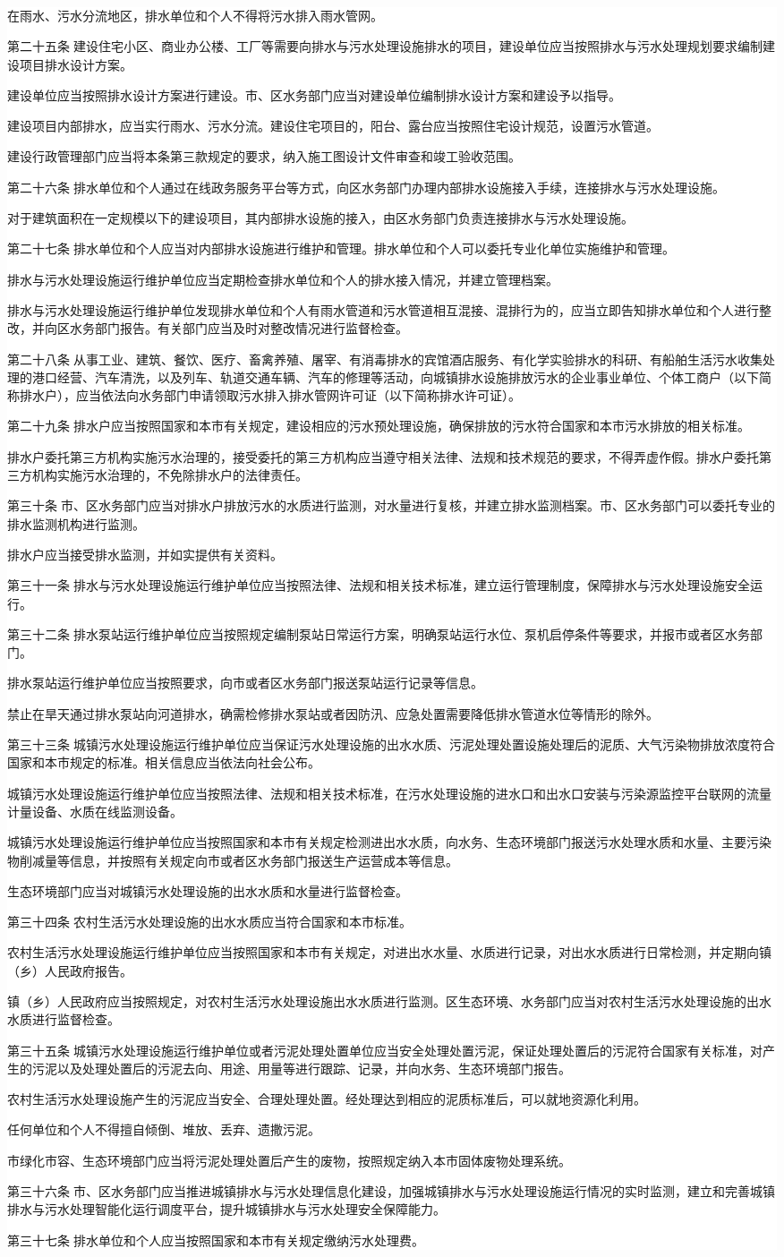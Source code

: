 在雨水、污水分流地区，排水单位和个人不得将污水排入雨水管网。

第二十五条 建设住宅小区、商业办公楼、工厂等需要向排水与污水处理设施排水的项目，建设单位应当按照排水与污水处理规划要求编制建设项目排水设计方案。

建设单位应当按照排水设计方案进行建设。市、区水务部门应当对建设单位编制排水设计方案和建设予以指导。

建设项目内部排水，应当实行雨水、污水分流。建设住宅项目的，阳台、露台应当按照住宅设计规范，设置污水管道。

建设行政管理部门应当将本条第三款规定的要求，纳入施工图设计文件审查和竣工验收范围。

第二十六条 排水单位和个人通过在线政务服务平台等方式，向区水务部门办理内部排水设施接入手续，连接排水与污水处理设施。

对于建筑面积在一定规模以下的建设项目，其内部排水设施的接入，由区水务部门负责连接排水与污水处理设施。

第二十七条 排水单位和个人应当对内部排水设施进行维护和管理。排水单位和个人可以委托专业化单位实施维护和管理。

排水与污水处理设施运行维护单位应当定期检查排水单位和个人的排水接入情况，并建立管理档案。

排水与污水处理设施运行维护单位发现排水单位和个人有雨水管道和污水管道相互混接、混排行为的，应当立即告知排水单位和个人进行整改，并向区水务部门报告。有关部门应当及时对整改情况进行监督检查。

第二十八条 从事工业、建筑、餐饮、医疗、畜禽养殖、屠宰、有消毒排水的宾馆酒店服务、有化学实验排水的科研、有船舶生活污水收集处理的港口经营、汽车清洗，以及列车、轨道交通车辆、汽车的修理等活动，向城镇排水设施排放污水的企业事业单位、个体工商户（以下简称排水户），应当依法向水务部门申请领取污水排入排水管网许可证（以下简称排水许可证）。

第二十九条 排水户应当按照国家和本市有关规定，建设相应的污水预处理设施，确保排放的污水符合国家和本市污水排放的相关标准。

排水户委托第三方机构实施污水治理的，接受委托的第三方机构应当遵守相关法律、法规和技术规范的要求，不得弄虚作假。排水户委托第三方机构实施污水治理的，不免除排水户的法律责任。

第三十条 市、区水务部门应当对排水户排放污水的水质进行监测，对水量进行复核，并建立排水监测档案。市、区水务部门可以委托专业的排水监测机构进行监测。

排水户应当接受排水监测，并如实提供有关资料。

第三十一条 排水与污水处理设施运行维护单位应当按照法律、法规和相关技术标准，建立运行管理制度，保障排水与污水处理设施安全运行。

第三十二条 排水泵站运行维护单位应当按照规定编制泵站日常运行方案，明确泵站运行水位、泵机启停条件等要求，并报市或者区水务部门。

排水泵站运行维护单位应当按照要求，向市或者区水务部门报送泵站运行记录等信息。

禁止在旱天通过排水泵站向河道排水，确需检修排水泵站或者因防汛、应急处置需要降低排水管道水位等情形的除外。

第三十三条 城镇污水处理设施运行维护单位应当保证污水处理设施的出水水质、污泥处理处置设施处理后的泥质、大气污染物排放浓度符合国家和本市规定的标准。相关信息应当依法向社会公布。

城镇污水处理设施运行维护单位应当按照法律、法规和相关技术标准，在污水处理设施的进水口和出水口安装与污染源监控平台联网的流量计量设备、水质在线监测设备。

城镇污水处理设施运行维护单位应当按照国家和本市有关规定检测进出水水质，向水务、生态环境部门报送污水处理水质和水量、主要污染物削减量等信息，并按照有关规定向市或者区水务部门报送生产运营成本等信息。

生态环境部门应当对城镇污水处理设施的出水水质和水量进行监督检查。

第三十四条 农村生活污水处理设施的出水水质应当符合国家和本市标准。

农村生活污水处理设施运行维护单位应当按照国家和本市有关规定，对进出水水量、水质进行记录，对出水水质进行日常检测，并定期向镇（乡）人民政府报告。

镇（乡）人民政府应当按照规定，对农村生活污水处理设施出水水质进行监测。区生态环境、水务部门应当对农村生活污水处理设施的出水水质进行监督检查。

第三十五条 城镇污水处理设施运行维护单位或者污泥处理处置单位应当安全处理处置污泥，保证处理处置后的污泥符合国家有关标准，对产生的污泥以及处理处置后的污泥去向、用途、用量等进行跟踪、记录，并向水务、生态环境部门报告。

农村生活污水处理设施产生的污泥应当安全、合理处理处置。经处理达到相应的泥质标准后，可以就地资源化利用。

任何单位和个人不得擅自倾倒、堆放、丢弃、遗撒污泥。

市绿化市容、生态环境部门应当将污泥处理处置后产生的废物，按照规定纳入本市固体废物处理系统。

第三十六条 市、区水务部门应当推进城镇排水与污水处理信息化建设，加强城镇排水与污水处理设施运行情况的实时监测，建立和完善城镇排水与污水处理智能化运行调度平台，提升城镇排水与污水处理安全保障能力。

第三十七条 排水单位和个人应当按照国家和本市有关规定缴纳污水处理费。
